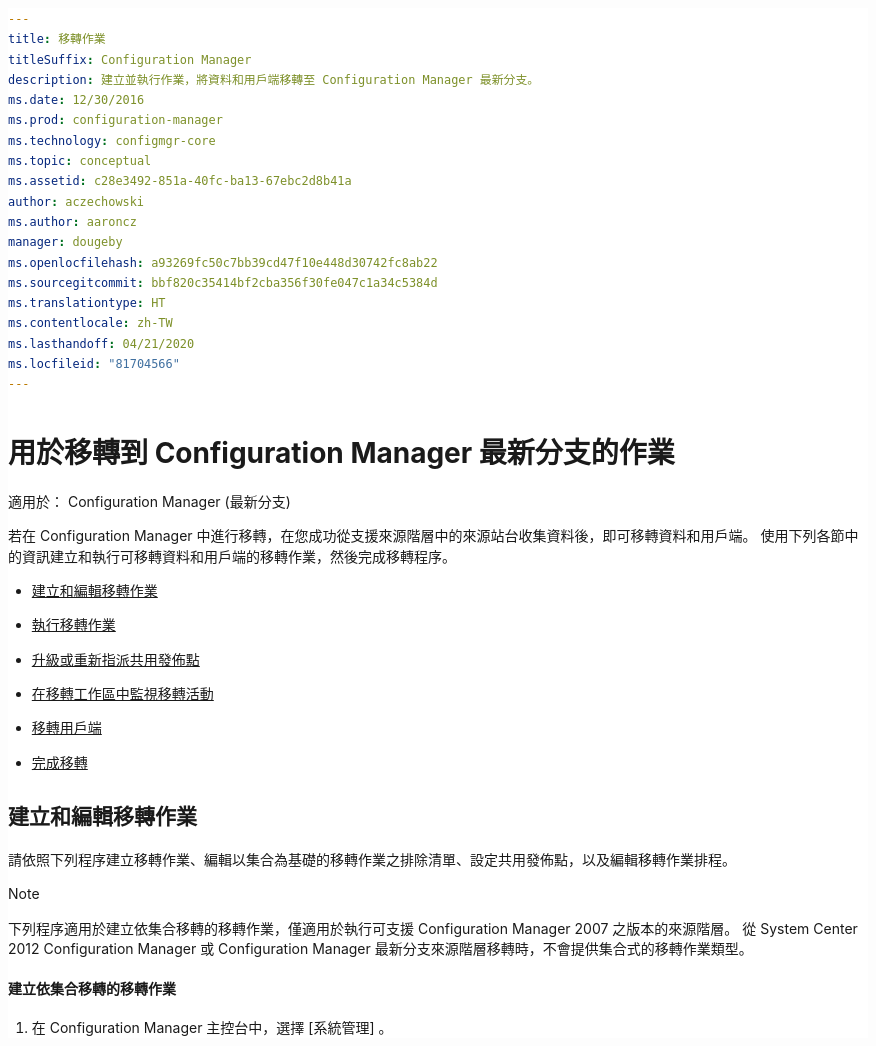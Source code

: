 ```yaml
---
title: 移轉作業
titleSuffix: Configuration Manager
description: 建立並執行作業，將資料和用戶端移轉至 Configuration Manager 最新分支。
ms.date: 12/30/2016
ms.prod: configuration-manager
ms.technology: configmgr-core
ms.topic: conceptual
ms.assetid: c28e3492-851a-40fc-ba13-67ebc2d8b41a
author: aczechowski
ms.author: aaroncz
manager: dougeby
ms.openlocfilehash: a93269fc50c7bb39cd47f10e448d30742fc8ab22
ms.sourcegitcommit: bbf820c35414bf2cba356f30fe047c1a34c5384d
ms.translationtype: HT
ms.contentlocale: zh-TW
ms.lasthandoff: 04/21/2020
ms.locfileid: "81704566"
---
```

# <a name="operations-for-migrating-to-configuration-manager-current-branch"></a>用於移轉到 Configuration Manager 最新分支的作業

適用於：  Configuration Manager (最新分支)

若在 Configuration Manager 中進行移轉，在您成功從支援來源階層中的來源站台收集資料後，即可移轉資料和用戶端。 使用下列各節中的資訊建立和執行可移轉資料和用戶端的移轉作業，然後完成移轉程序。  

-   [建立和編輯移轉作業](#Create_Edit_migration_Jobs)  

-   [執行移轉作業](#Run_Migration_Jobs)  

-   [升級或重新指派共用發佈點](#BKMK_ProcUpgrdSS)  

-   [在移轉工作區中監視移轉活動](#Monitor_MIgration)  

-   [移轉用戶端](#BKMK_MigrateClients)  

-   [完成移轉](#Complete_Migration)  

##  <a name="create-and-edit-migration-jobs"></a><a name="Create_Edit_migration_Jobs"></a> 建立和編輯移轉作業  
 請依照下列程序建立移轉作業、編輯以集合為基礎的移轉作業之排除清單、設定共用發佈點，以及編輯移轉作業排程。  

> [!NOTE]  
>  下列程序適用於建立依集合移轉的移轉作業，僅適用於執行可支援 Configuration Manager 2007 之版本的來源階層。 從 System Center 2012 Configuration Manager 或 Configuration Manager 最新分支來源階層移轉時，不會提供集合式的移轉作業類型。  

#### <a name="create-a-migration-job-to-migrate-by-collections"></a>建立依集合移轉的移轉作業  

1.  在 Configuration Manager 主控台中，選擇 [系統管理]  。  
